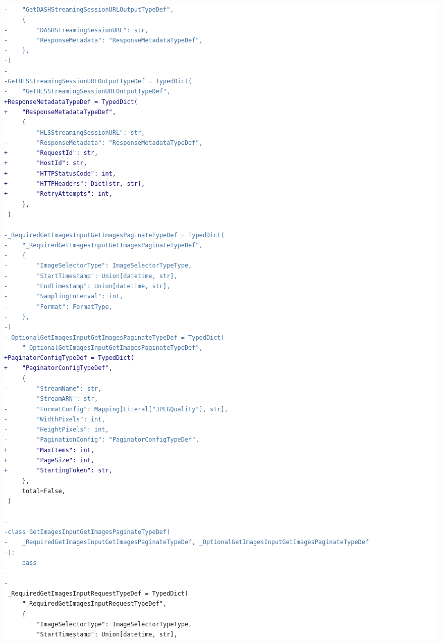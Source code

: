 ```diff
-    "GetDASHStreamingSessionURLOutputTypeDef",
-    {
-        "DASHStreamingSessionURL": str,
-        "ResponseMetadata": "ResponseMetadataTypeDef",
-    },
-)
-
-GetHLSStreamingSessionURLOutputTypeDef = TypedDict(
-    "GetHLSStreamingSessionURLOutputTypeDef",
+ResponseMetadataTypeDef = TypedDict(
+    "ResponseMetadataTypeDef",
     {
-        "HLSStreamingSessionURL": str,
-        "ResponseMetadata": "ResponseMetadataTypeDef",
+        "RequestId": str,
+        "HostId": str,
+        "HTTPStatusCode": int,
+        "HTTPHeaders": Dict[str, str],
+        "RetryAttempts": int,
     },
 )
 
-_RequiredGetImagesInputGetImagesPaginateTypeDef = TypedDict(
-    "_RequiredGetImagesInputGetImagesPaginateTypeDef",
-    {
-        "ImageSelectorType": ImageSelectorTypeType,
-        "StartTimestamp": Union[datetime, str],
-        "EndTimestamp": Union[datetime, str],
-        "SamplingInterval": int,
-        "Format": FormatType,
-    },
-)
-_OptionalGetImagesInputGetImagesPaginateTypeDef = TypedDict(
-    "_OptionalGetImagesInputGetImagesPaginateTypeDef",
+PaginatorConfigTypeDef = TypedDict(
+    "PaginatorConfigTypeDef",
     {
-        "StreamName": str,
-        "StreamARN": str,
-        "FormatConfig": Mapping[Literal["JPEGQuality"], str],
-        "WidthPixels": int,
-        "HeightPixels": int,
-        "PaginationConfig": "PaginatorConfigTypeDef",
+        "MaxItems": int,
+        "PageSize": int,
+        "StartingToken": str,
     },
     total=False,
 )
 
-
-class GetImagesInputGetImagesPaginateTypeDef(
-    _RequiredGetImagesInputGetImagesPaginateTypeDef, _OptionalGetImagesInputGetImagesPaginateTypeDef
-):
-    pass
-
-
 _RequiredGetImagesInputRequestTypeDef = TypedDict(
     "_RequiredGetImagesInputRequestTypeDef",
     {
         "ImageSelectorType": ImageSelectorTypeType,
         "StartTimestamp": Union[datetime, str],
```